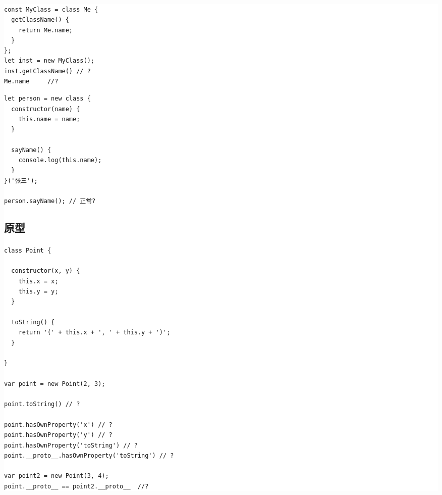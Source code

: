 ```
const MyClass = class Me {
  getClassName() {
    return Me.name;
  }
};
let inst = new MyClass();
inst.getClassName() // ?
Me.name     //?
```


```
let person = new class {
  constructor(name) {
    this.name = name;
  }

  sayName() {
    console.log(this.name);
  }
}('张三');

person.sayName(); // 正常?
```


## 原型
```
class Point {

  constructor(x, y) {
    this.x = x;
    this.y = y;
  }

  toString() {
    return '(' + this.x + ', ' + this.y + ')';
  }

}

var point = new Point(2, 3);

point.toString() // ?

point.hasOwnProperty('x') // ?
point.hasOwnProperty('y') // ?
point.hasOwnProperty('toString') // ?
point.__proto__.hasOwnProperty('toString') // ?

var point2 = new Point(3, 4);
point.__proto__ == point2.__proto__  //?
```

